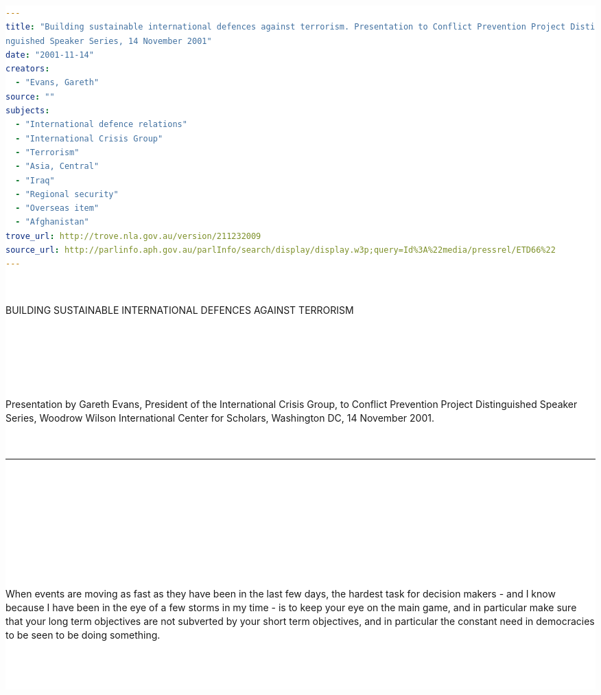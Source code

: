 ```yaml
---
title: "Building sustainable international defences against terrorism. Presentation to Conflict Prevention Project Distinguished Speaker Series, 14 November 2001"
date: "2001-11-14"
creators:
  - "Evans, Gareth"
source: ""
subjects:
  - "International defence relations"
  - "International Crisis Group"
  - "Terrorism"
  - "Asia, Central"
  - "Iraq"
  - "Regional security"
  - "Overseas item"
  - "Afghanistan"
trove_url: http://trove.nla.gov.au/version/211232009
source_url: http://parlinfo.aph.gov.au/parlInfo/search/display/display.w3p;query=Id%3A%22media/pressrel/ETD66%22
---
```


  

  BUILDING SUSTAINABLE INTERNATIONAL DEFENCES AGAINST TERRORISM

  

   

  

  Presentation by Gareth Evans, President of the International Crisis 
Group, to Conflict Prevention Project Distinguished Speaker Series, 
Woodrow Wilson International Center for Scholars, Washington DC, 14 
November 2001.

  

  ____________________________________________________________________________________________________________________________________________________________

  

   

  

   

  

  When events are moving as fast as they have been 
in the last few days, the hardest task for decision makers - and I 
know because I have been in the eye of a few storms in my time - is 
to keep your eye on the main game, and in particular make sure that 
your long term objectives are not subverted by your short term objectives, 
and in particular the constant need in democracies to be seen to be 
doing something.

  

   